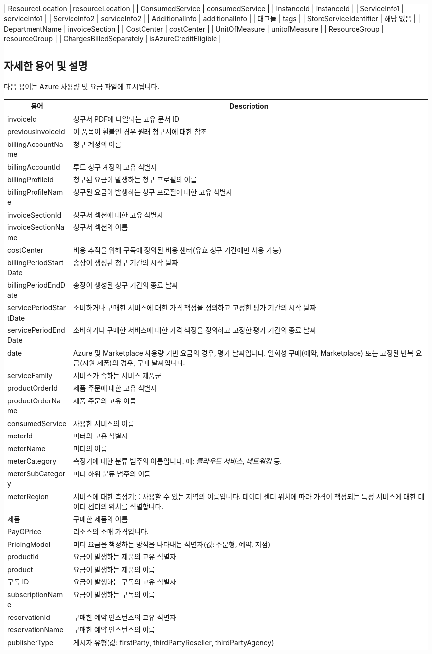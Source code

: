 | ResourceLocation | resourceLocation |
| ConsumedService | consumedService |
| InstanceId | instanceId |
| ServiceInfo1 | serviceInfo1 |
| ServiceInfo2 | serviceInfo2 |
| AdditionalInfo | additionalInfo |
| 태그들 | tags |
| StoreServiceIdentifier | 해당 없음 |
| DepartmentName | invoiceSection |
| CostCenter | costCenter |
| UnitOfMeasure | unitofMeasure |
| ResourceGroup | resourceGroup |
| ChargesBilledSeparately | isAzureCreditEligible |

## <a name="detailed-terms-and-descriptions"></a>자세한 용어 및 설명

다음 용어는 Azure 사용량 및 요금 파일에 표시됩니다.

용어 | Description
--- | ---
invoiceId | 청구서 PDF에 나열되는 고유 문서 ID
previousInvoiceId | 이 품목이 환불인 경우 원래 청구서에 대한 참조
billingAccountName | 청구 계정의 이름
billingAccountId | 루트 청구 계정의 고유 식별자
billingProfileId | 청구된 요금이 발생하는 청구 프로필의 이름
billingProfileName | 청구된 요금이 발생하는 청구 프로필에 대한 고유 식별자
invoiceSectionId | 청구서 섹션에 대한 고유 식별자
invoiceSectionName | 청구서 섹션의 이름
costCenter | 비용 추적을 위해 구독에 정의된 비용 센터(유효 청구 기간에만 사용 가능)
billingPeriodStartDate | 송장이 생성된 청구 기간의 시작 날짜
billingPeriodEndDate | 송장이 생성된 청구 기간의 종료 날짜
servicePeriodStartDate | 소비하거나 구매한 서비스에 대한 가격 책정을 정의하고 고정한 평가 기간의 시작 날짜
servicePeriodEndDate | 소비하거나 구매한 서비스에 대한 가격 책정을 정의하고 고정한 평가 기간의 종료 날짜
date | Azure 및 Marketplace 사용량 기반 요금의 경우, 평가 날짜입니다. 일회성 구매(예약, Marketplace) 또는 고정된 반복 요금(지원 제품)의 경우, 구매 날짜입니다.
serviceFamily | 서비스가 속하는 서비스 제품군
productOrderId | 제품 주문에 대한 고유 식별자
productOrderName | 제품 주문의 고유 이름
consumedService | 사용한 서비스의 이름
meterId | 미터의 고유 식별자
meterName | 미터의 이름
meterCategory | 측정기에 대한 분류 범주의 이름입니다. 예: *클라우드 서비스*, *네트워킹* 등.
meterSubCategory | 미터 하위 분류 범주의 이름
meterRegion | 서비스에 대한 측정기를 사용할 수 있는 지역의 이름입니다. 데이터 센터 위치에 따라 가격이 책정되는 특정 서비스에 대한 데이터 센터의 위치를 식별합니다.
제품 | 구매한 제품의 이름
PayGPrice | 리소스의 소매 가격입니다.
PricingModel | 미터 요금을 책정하는 방식을 나타내는 식별자(값: 주문형, 예약, 지점)
productId | 요금이 발생하는 제품의 고유 식별자
product | 요금이 발생하는 제품의 이름
구독 ID | 요금이 발생하는 구독의 고유 식별자
subscriptionName | 요금이 발생하는 구독의 이름
reservationId | 구매한 예약 인스턴스의 고유 식별자
reservationName | 구매한 예약 인스턴스의 이름
publisherType | 게시자 유형(값: firstParty, thirdPartyReseller, thirdPartyAgency)
